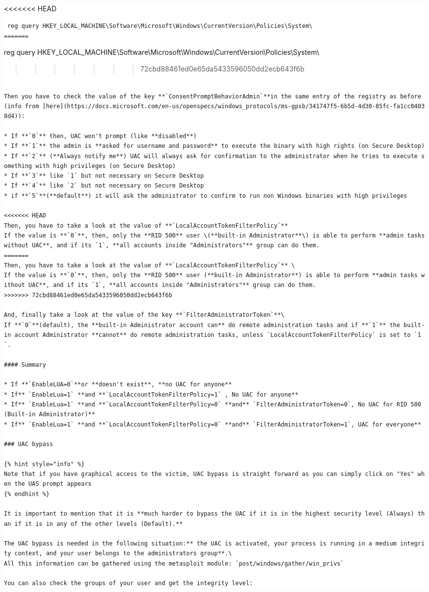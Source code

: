 <<<<<<< HEAD
```text
 reg query HKEY_LOCAL_MACHINE\Software\Microsoft\Windows\CurrentVersion\Policies\System\
=======
```
 reg query HKEY_LOCAL_MACHINE\Software\Microsoft\Windows\CurrentVersion\Policies\System\ 
>>>>>>> 72cbd88461ed0e65da5433596050dd2ecb643f6b
```

Then you have to check the value of the key **`ConsentPromptBehaviorAdmin`**in the same entry of the registry as before (info from [here](https://docs.microsoft.com/en-us/openspecs/windows_protocols/ms-gpsb/341747f5-6b5d-4d30-85fc-fa1cc04038d4)):

* If **`0`** then, UAC won't prompt (like **disabled**)
* If **`1`** the admin is **asked for username and password** to execute the binary with high rights (on Secure Desktop)
* If **`2`** (**Always notify me**) UAC will always ask for confirmation to the administrator when he tries to execute something with high privileges (on Secure Desktop)
* If **`3`** like `1` but not necessary on Secure Desktop
* If **`4`** like `2` but not necessary on Secure Desktop
* if **`5`**(**default**) it will ask the administrator to confirm to run non Windows binaries with high privileges

<<<<<<< HEAD
Then, you have to take a look at the value of **`LocalAccountTokenFilterPolicy`**  
If the value is **`0`**, then, only the **RID 500** user \(**built-in Administrator**\) is able to perform **admin tasks without UAC**, and if its `1`, **all accounts inside "Administrators"** group can do them.
=======
Then, you have to take a look at the value of **`LocalAccountTokenFilterPolicy`** \
If the value is **`0`**, then, only the **RID 500** user (**built-in Administrator**) is able to perform **admin tasks without UAC**, and if its `1`, **all accounts inside "Administrators"** group can do them.
>>>>>>> 72cbd88461ed0e65da5433596050dd2ecb643f6b

And, finally take a look at the value of the key **`FilterAdministratorToken`**\
If **`0`**(default), the **built-in Administrator account can** do remote administration tasks and if **`1`** the built-in account Administrator **cannot** do remote administration tasks, unless `LocalAccountTokenFilterPolicy` is set to `1`.

#### Summary

* If **`EnableLUA=0`**or **doesn't exist**, **no UAC for anyone**
* If** `EnableLua=1` **and **`LocalAccountTokenFilterPolicy=1` , No UAC for anyone**
* If** `EnableLua=1` **and **`LocalAccountTokenFilterPolicy=0` **and** `FilterAdministratorToken=0`, No UAC for RID 500 (Built-in Administrator)**
* If** `EnableLua=1` **and **`LocalAccountTokenFilterPolicy=0` **and** `FilterAdministratorToken=1`, UAC for everyone**

### UAC bypass

{% hint style="info" %}
Note that if you have graphical access to the victim, UAC bypass is straight forward as you can simply click on "Yes" when the UAS prompt appears
{% endhint %}

It is important to mention that it is **much harder to bypass the UAC if it is in the highest security level (Always) than if it is in any of the other levels (Default).**

The UAC bypass is needed in the following situation:** the UAC is activated, your process is running in a medium integrity context, and your user belongs to the administrators group**.\
All this information can be gathered using the metasploit module: `post/windows/gather/win_privs`

You can also check the groups of your user and get the integrity level:
```